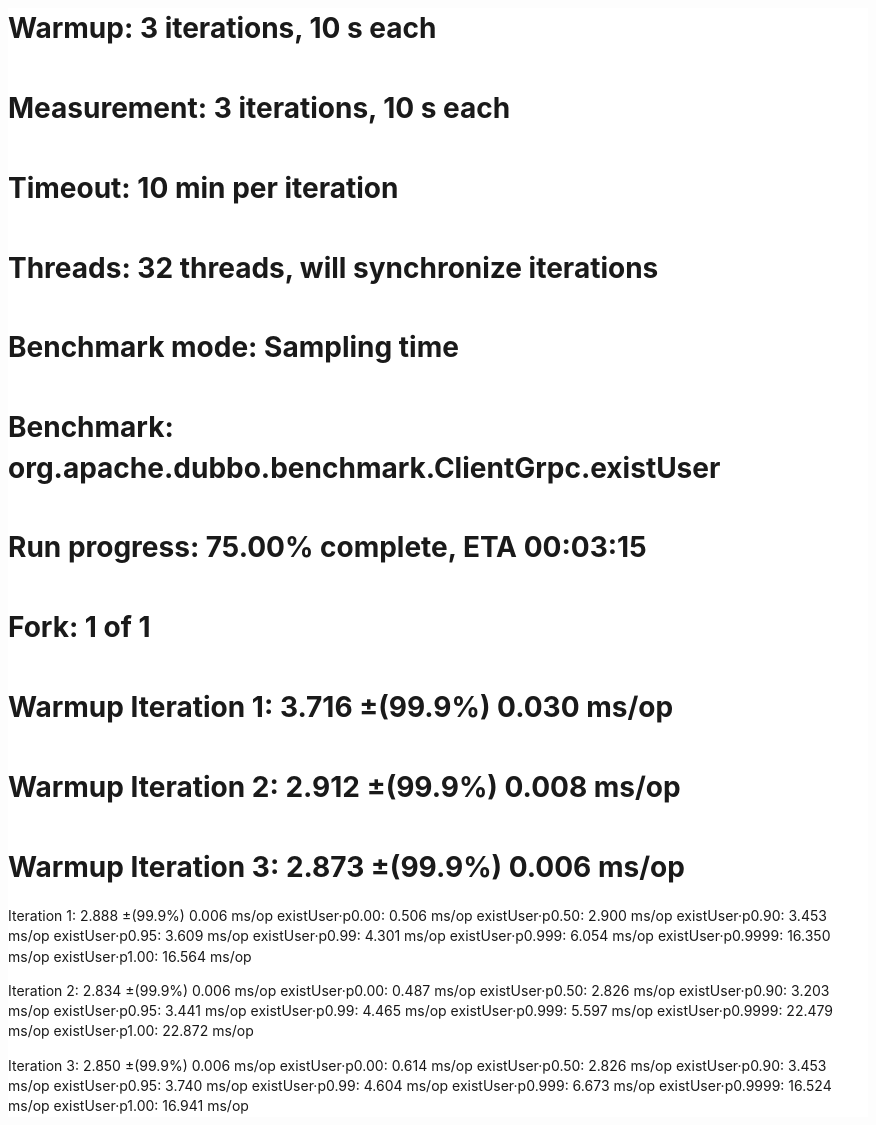 # Warmup: 3 iterations, 10 s each
# Measurement: 3 iterations, 10 s each
# Timeout: 10 min per iteration
# Threads: 32 threads, will synchronize iterations
# Benchmark mode: Sampling time
# Benchmark: org.apache.dubbo.benchmark.ClientGrpc.existUser

# Run progress: 75.00% complete, ETA 00:03:15
# Fork: 1 of 1
# Warmup Iteration   1: 3.716 ±(99.9%) 0.030 ms/op
# Warmup Iteration   2: 2.912 ±(99.9%) 0.008 ms/op
# Warmup Iteration   3: 2.873 ±(99.9%) 0.006 ms/op
Iteration   1: 2.888 ±(99.9%) 0.006 ms/op
                 existUser·p0.00:   0.506 ms/op
                 existUser·p0.50:   2.900 ms/op
                 existUser·p0.90:   3.453 ms/op
                 existUser·p0.95:   3.609 ms/op
                 existUser·p0.99:   4.301 ms/op
                 existUser·p0.999:  6.054 ms/op
                 existUser·p0.9999: 16.350 ms/op
                 existUser·p1.00:   16.564 ms/op

Iteration   2: 2.834 ±(99.9%) 0.006 ms/op
                 existUser·p0.00:   0.487 ms/op
                 existUser·p0.50:   2.826 ms/op
                 existUser·p0.90:   3.203 ms/op
                 existUser·p0.95:   3.441 ms/op
                 existUser·p0.99:   4.465 ms/op
                 existUser·p0.999:  5.597 ms/op
                 existUser·p0.9999: 22.479 ms/op
                 existUser·p1.00:   22.872 ms/op

Iteration   3: 2.850 ±(99.9%) 0.006 ms/op
                 existUser·p0.00:   0.614 ms/op
                 existUser·p0.50:   2.826 ms/op
                 existUser·p0.90:   3.453 ms/op
                 existUser·p0.95:   3.740 ms/op
                 existUser·p0.99:   4.604 ms/op
                 existUser·p0.999:  6.673 ms/op
                 existUser·p0.9999: 16.524 ms/op
                 existUser·p1.00:   16.941 ms/op
